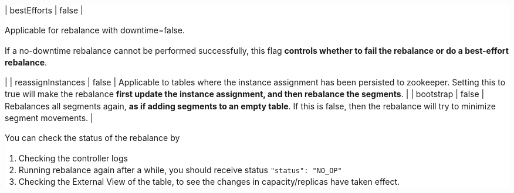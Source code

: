 | bestEfforts          | false         | <p>Applicable for rebalance with downtime=false.</p><p>If a no-downtime rebalance cannot be performed successfully, this flag <strong>controls whether to fail the rebalance or do a best-effort rebalance</strong>.</p>                                                                                                                                                                                                                                                                                                                                                                                                                                                                                                                                                                                                  |
| reassignInstances    | false         | Applicable to tables where the instance assignment has been persisted to zookeeper. Setting this to true will make the rebalance **first update the instance assignment, and then rebalance the segments**.                                                                                                                                                                                                                                                                                                                                                                                                                                                                                                                                                                                                               |
| bootstrap            | false         | Rebalances all segments again, **as if adding segments to an empty table**. If this is false, then the rebalance will try to minimize segment movements.                                                                                                                                                                                                                                                                                                                                                                                                                                                                                                                                                                                                                                                                  |

You can check the status of the rebalance by

1. Checking the controller logs
2. Running rebalance again after a while, you should receive status `"status": "NO_OP"`
3. Checking the External View of the table, to see the changes in capacity/replicas have taken effect.
